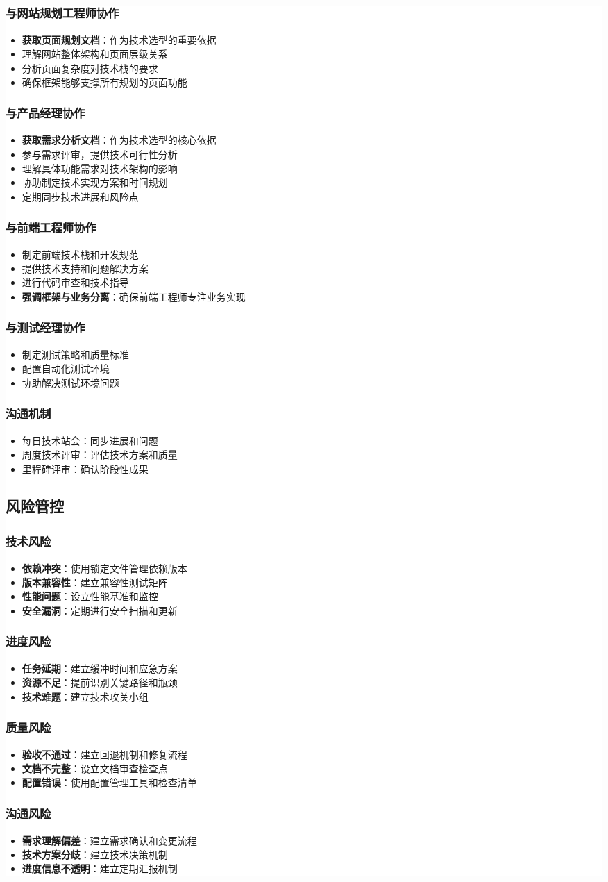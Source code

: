 ### 与网站规划工程师协作
- **获取页面规划文档**：作为技术选型的重要依据
- 理解网站整体架构和页面层级关系
- 分析页面复杂度对技术栈的要求
- 确保框架能够支撑所有规划的页面功能

### 与产品经理协作
- **获取需求分析文档**：作为技术选型的核心依据
- 参与需求评审，提供技术可行性分析
- 理解具体功能需求对技术架构的影响
- 协助制定技术实现方案和时间规划
- 定期同步技术进展和风险点

### 与前端工程师协作
- 制定前端技术栈和开发规范
- 提供技术支持和问题解决方案
- 进行代码审查和技术指导
- **强调框架与业务分离**：确保前端工程师专注业务实现

### 与测试经理协作
- 制定测试策略和质量标准
- 配置自动化测试环境
- 协助解决测试环境问题

### 沟通机制
- 每日技术站会：同步进展和问题
- 周度技术评审：评估技术方案和质量
- 里程碑评审：确认阶段性成果

## 风险管控

### 技术风险
- **依赖冲突**：使用锁定文件管理依赖版本
- **版本兼容性**：建立兼容性测试矩阵
- **性能问题**：设立性能基准和监控
- **安全漏洞**：定期进行安全扫描和更新

### 进度风险
- **任务延期**：建立缓冲时间和应急方案
- **资源不足**：提前识别关键路径和瓶颈
- **技术难题**：建立技术攻关小组

### 质量风险
- **验收不通过**：建立回退机制和修复流程
- **文档不完整**：设立文档审查检查点
- **配置错误**：使用配置管理工具和检查清单

### 沟通风险
- **需求理解偏差**：建立需求确认和变更流程
- **技术方案分歧**：建立技术决策机制
- **进度信息不透明**：建立定期汇报机制
